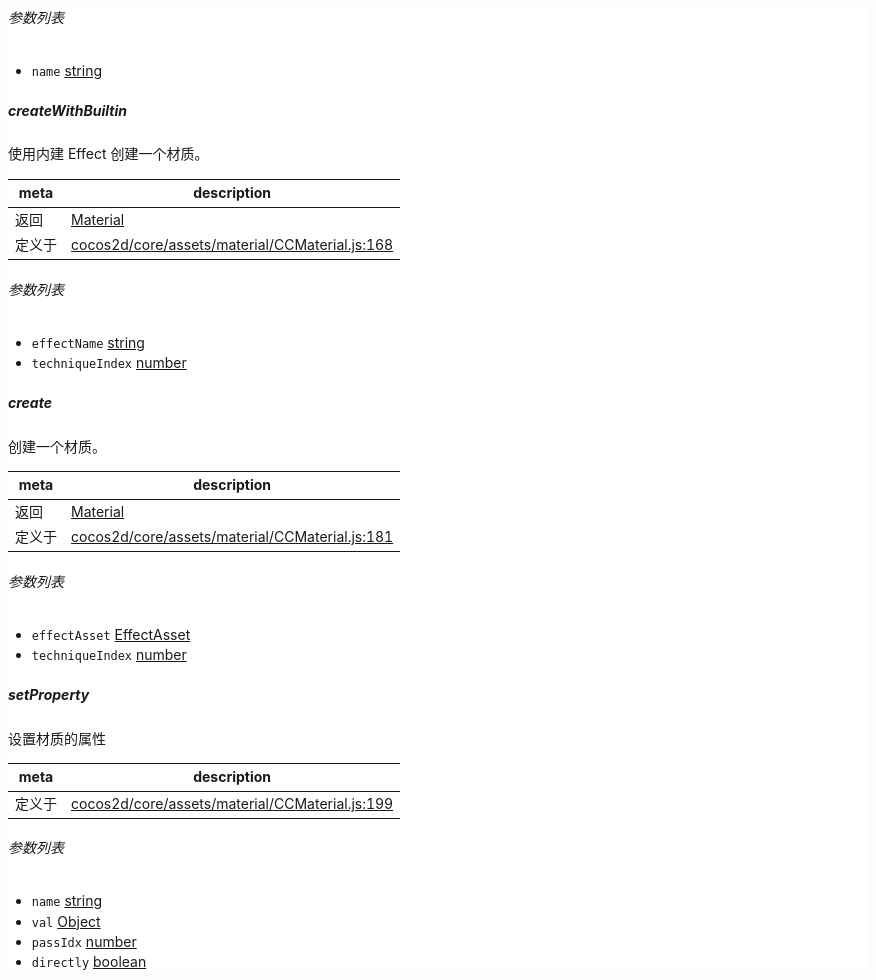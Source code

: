 ###### 参数列表
- `name` <a href="https://developer.mozilla.org/en/JavaScript/Reference/Global_Objects/String" class="crosslink external" target="_blank">string</a> 


##### createWithBuiltin

使用内建 Effect 创建一个材质。

| meta | description |
|------|-------------|
| 返回 | <a href="../classes/Material.html" class="crosslink">Material</a> 
| 定义于 | [cocos2d/core/assets/material/CCMaterial.js:168](https://github.com/cocos-creator/engine/blob/a2f4b48f64e8117cf0d5a93229bfe31932c42384/cocos2d/core/assets/material/CCMaterial.js#L168) |

###### 参数列表
- `effectName` <a href="https://developer.mozilla.org/en/JavaScript/Reference/Global_Objects/String" class="crosslink external" target="_blank">string</a> 
- `techniqueIndex` <a href="https://developer.mozilla.org/en/JavaScript/Reference/Global_Objects/Number" class="crosslink external" target="_blank">number</a> 


##### create

创建一个材质。

| meta | description |
|------|-------------|
| 返回 | <a href="../classes/Material.html" class="crosslink">Material</a> 
| 定义于 | [cocos2d/core/assets/material/CCMaterial.js:181](https://github.com/cocos-creator/engine/blob/a2f4b48f64e8117cf0d5a93229bfe31932c42384/cocos2d/core/assets/material/CCMaterial.js#L181) |

###### 参数列表
- `effectAsset` <a href="../classes/EffectAsset.html" class="crosslink">EffectAsset</a> 
- `techniqueIndex` <a href="https://developer.mozilla.org/en/JavaScript/Reference/Global_Objects/Number" class="crosslink external" target="_blank">number</a> 


##### setProperty

设置材质的属性

| meta | description |
|------|-------------|
| 定义于 | [cocos2d/core/assets/material/CCMaterial.js:199](https://github.com/cocos-creator/engine/blob/a2f4b48f64e8117cf0d5a93229bfe31932c42384/cocos2d/core/assets/material/CCMaterial.js#L199) |

###### 参数列表
- `name` <a href="https://developer.mozilla.org/en/JavaScript/Reference/Global_Objects/String" class="crosslink external" target="_blank">string</a> 
- `val` <a href="https://developer.mozilla.org/en/JavaScript/Reference/Global_Objects/Object" class="crosslink external" target="_blank">Object</a> 
- `passIdx` <a href="https://developer.mozilla.org/en/JavaScript/Reference/Global_Objects/Number" class="crosslink external" target="_blank">number</a> 
- `directly` <a href="https://developer.mozilla.org/en/JavaScript/Reference/Global_Objects/Boolean" class="crosslink external" target="_blank">boolean</a> 
